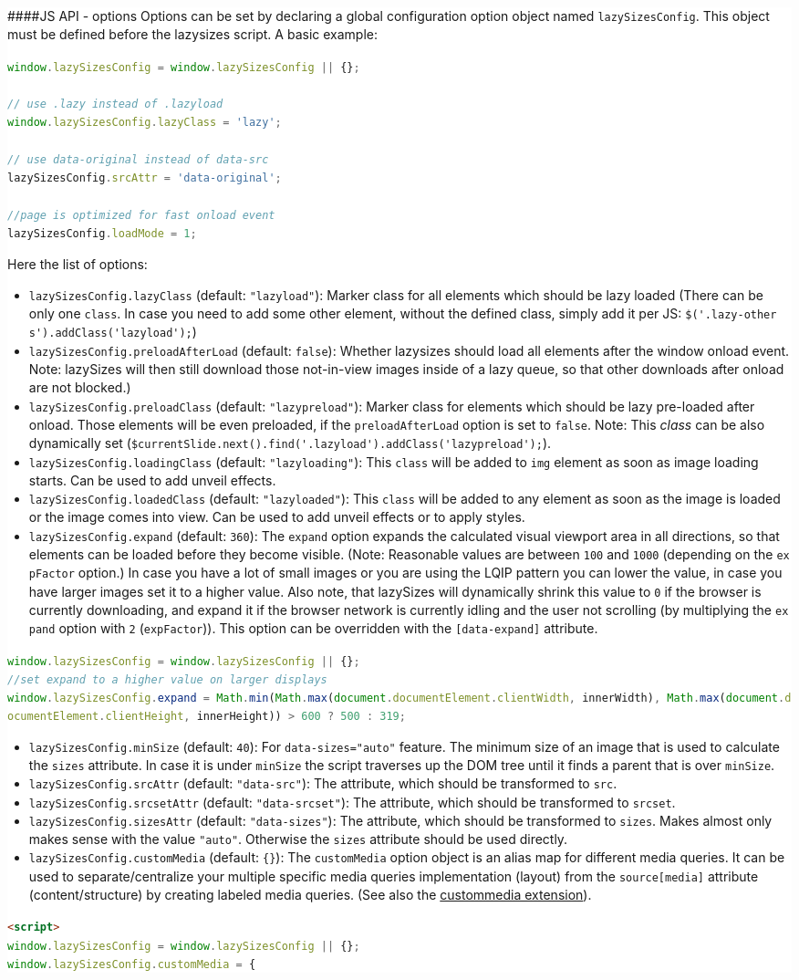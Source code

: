 ####JS API - options
Options can be set by declaring a global configuration option object named ``lazySizesConfig``. This object must be defined before the lazysizes script. A basic example:

```js
window.lazySizesConfig = window.lazySizesConfig || {};

// use .lazy instead of .lazyload
window.lazySizesConfig.lazyClass = 'lazy';

// use data-original instead of data-src
lazySizesConfig.srcAttr = 'data-original';

//page is optimized for fast onload event
lazySizesConfig.loadMode = 1;
```

Here the list of options:

* ``lazySizesConfig.lazyClass`` (default: ``"lazyload"``): Marker class for all elements which should be lazy loaded (There can be only one ``class``. In case you need to add some other element, without the defined class, simply add it per JS: ``$('.lazy-others').addClass('lazyload');``)
* ``lazySizesConfig.preloadAfterLoad`` (default: ``false``): Whether lazysizes should load all elements after the window onload event. Note: lazySizes will then still download those not-in-view images inside of a lazy queue, so that other downloads after onload are not blocked.)
* ``lazySizesConfig.preloadClass`` (default: ``"lazypreload"``): Marker class for elements which should be lazy pre-loaded after onload. Those elements will be even preloaded, if the ``preloadAfterLoad`` option is set to ``false``. Note: This *class* can be also dynamically set (``$currentSlide.next().find('.lazyload').addClass('lazypreload');``).
* ``lazySizesConfig.loadingClass`` (default: ``"lazyloading"``): This ``class`` will be added to ``img`` element as soon as image loading starts. Can be used to add unveil effects.
* ``lazySizesConfig.loadedClass`` (default: ``"lazyloaded"``): This ``class`` will be added to any element as soon as the image is loaded or the image comes into view. Can be used to add unveil effects or to apply styles.
* ``lazySizesConfig.expand`` (default: ``360``): The ``expand`` option expands the calculated visual viewport area in all directions, so that elements can be loaded before they become visible. (Note: Reasonable values are between ``100`` and ``1000`` (depending on the ``expFactor`` option.) In case you have a lot of small images or you are using the LQIP pattern you can lower the value, in case you have larger images set it to a higher value. Also note, that lazySizes will dynamically shrink this value to ``0`` if the browser is currently downloading, and expand it if the browser network is currently idling and the user not scrolling (by multiplying the ``expand`` option with ``2`` (``expFactor``)). This option can be overridden with the ``[data-expand]`` attribute.
```js
window.lazySizesConfig = window.lazySizesConfig || {};
//set expand to a higher value on larger displays
window.lazySizesConfig.expand = Math.min(Math.max(document.documentElement.clientWidth, innerWidth), Math.max(document.documentElement.clientHeight, innerHeight)) > 600 ? 500 : 319;
```
* ``lazySizesConfig.minSize`` (default: ``40``): For ``data-sizes="auto"`` feature. The minimum size of an image that is used to calculate the ``sizes`` attribute. In case it is under ``minSize`` the script traverses up the DOM tree until it finds a parent that is over ``minSize``.
* ``lazySizesConfig.srcAttr`` (default: ``"data-src"``): The attribute, which should be transformed to ``src``.
* ``lazySizesConfig.srcsetAttr`` (default: ``"data-srcset"``): The attribute, which should be transformed to ``srcset``.
* ``lazySizesConfig.sizesAttr`` (default: ``"data-sizes"``): The attribute, which should be transformed to ``sizes``. Makes almost only makes sense with the value ``"auto"``. Otherwise the ``sizes`` attribute should be used directly.
* ``lazySizesConfig.customMedia`` (default: ``{}``): The ``customMedia`` option object is an alias map for different media queries. It can be used to separate/centralize your multiple specific media queries implementation (layout) from the ``source[media]`` attribute (content/structure) by creating labeled media queries. (See also the [custommedia extension](plugins/custommedia)).
```html
<script>
window.lazySizesConfig = window.lazySizesConfig || {};
window.lazySizesConfig.customMedia = {
```